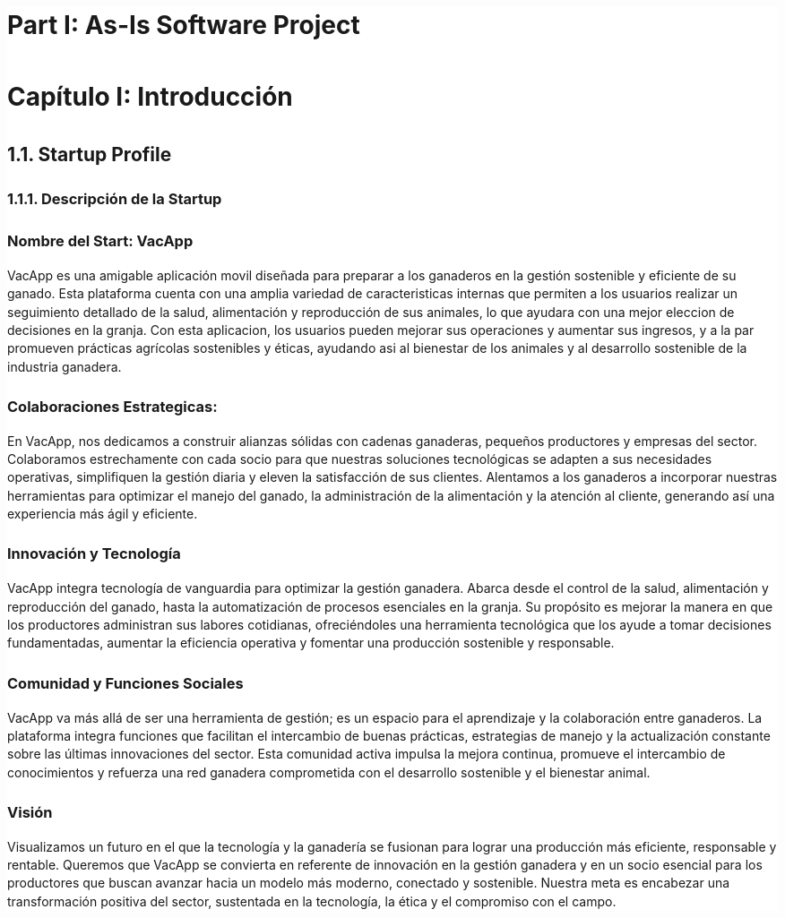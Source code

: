   </tbody>
</table>


# Part I: As-Is Software Project

# Capítulo I: Introducción
## 1.1. Startup Profile
### 1.1.1. Descripción de la Startup

### Nombre del Start: VacApp
VacApp es una amigable aplicación movil diseñada para preparar a los ganaderos en la gestión sostenible y eficiente de su ganado. Esta plataforma cuenta con una amplia variedad de caracteristicas internas que permiten a los usuarios realizar un seguimiento detallado de la salud, alimentación y reproducción de sus animales, lo que ayudara con una mejor eleccion de decisiones en la granja. Con esta aplicacion, los usuarios pueden mejorar sus operaciones y aumentar sus ingresos, y a la par promueven prácticas agrícolas sostenibles y éticas, ayudando asi al bienestar de los animales y al desarrollo sostenible de la industria ganadera.

### **Colaboraciones Estrategicas:**

En VacApp, nos dedicamos a construir alianzas sólidas con cadenas ganaderas, pequeños productores y empresas del sector. Colaboramos estrechamente con cada socio para que nuestras soluciones tecnológicas se adapten a sus necesidades operativas, simplifiquen la gestión diaria y eleven la satisfacción de sus clientes. Alentamos a los ganaderos a incorporar nuestras herramientas para optimizar el manejo del ganado, la administración de la alimentación y la atención al cliente, generando así una experiencia más ágil y eficiente.

### **Innovación y Tecnología**
VacApp integra tecnología de vanguardia para optimizar la gestión ganadera. Abarca desde el control de la salud, alimentación y reproducción del ganado, hasta la automatización de procesos esenciales en la granja. Su propósito es mejorar la manera en que los productores administran sus labores cotidianas, ofreciéndoles una herramienta tecnológica que los ayude a tomar decisiones fundamentadas, aumentar la eficiencia operativa y fomentar una producción sostenible y responsable.

### **Comunidad y Funciones Sociales**
VacApp va más allá de ser una herramienta de gestión; es un espacio para el aprendizaje y la colaboración entre ganaderos. La plataforma integra funciones que facilitan el intercambio de buenas prácticas, estrategias de manejo y la actualización constante sobre las últimas innovaciones del sector. Esta comunidad activa impulsa la mejora continua, promueve el intercambio de conocimientos y refuerza una red ganadera comprometida con el desarrollo sostenible y el bienestar animal.

### **Visión**
Visualizamos un futuro en el que la tecnología y la ganadería se fusionan para lograr una producción más eficiente, responsable y rentable. Queremos que VacApp se convierta en referente de innovación en la gestión ganadera y en un socio esencial para los productores que buscan avanzar hacia un modelo más moderno, conectado y sostenible. Nuestra meta es encabezar una transformación positiva del sector, sustentada en la tecnología, la ética y el compromiso con el campo.

